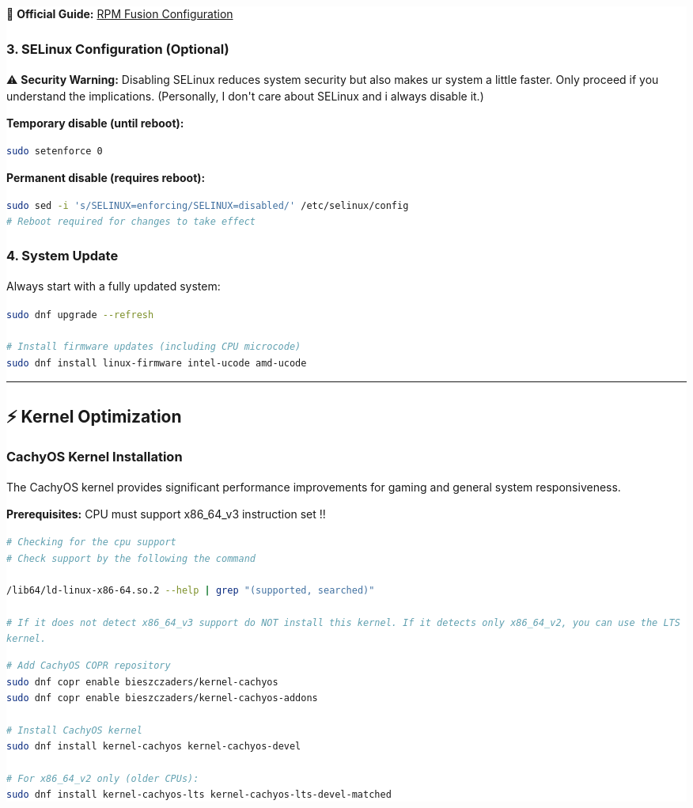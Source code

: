 📖 **Official Guide:** [RPM Fusion Configuration](https://rpmfusion.org/Configuration)

### 3. SELinux Configuration (Optional)

⚠️ **Security Warning:** Disabling SELinux reduces system security but also makes ur system a little faster. Only proceed if you understand the implications. (Personally, I don't care about SELinux and i always disable it.)

**Temporary disable (until reboot):**

```bash
sudo setenforce 0
```

**Permanent disable (requires reboot):**

```bash
sudo sed -i 's/SELINUX=enforcing/SELINUX=disabled/' /etc/selinux/config
# Reboot required for changes to take effect
```

### 4. System Update

Always start with a fully updated system:

```bash
sudo dnf upgrade --refresh

# Install firmware updates (including CPU microcode)
sudo dnf install linux-firmware intel-ucode amd-ucode
```

-----

## ⚡ Kernel Optimization

### CachyOS Kernel Installation

The CachyOS kernel provides significant performance improvements for gaming and general system responsiveness.

**Prerequisites:** CPU must support x86_64_v3 instruction set !!

```bash
# Checking for the cpu support
# Check support by the following the command

/lib64/ld-linux-x86-64.so.2 --help | grep "(supported, searched)"

# If it does not detect x86_64_v3 support do NOT install this kernel. If it detects only x86_64_v2, you can use the LTS kernel.
```

```bash
# Add CachyOS COPR repository
sudo dnf copr enable bieszczaders/kernel-cachyos
sudo dnf copr enable bieszczaders/kernel-cachyos-addons

# Install CachyOS kernel
sudo dnf install kernel-cachyos kernel-cachyos-devel

# For x86_64_v2 only (older CPUs):
sudo dnf install kernel-cachyos-lts kernel-cachyos-lts-devel-matched
```
